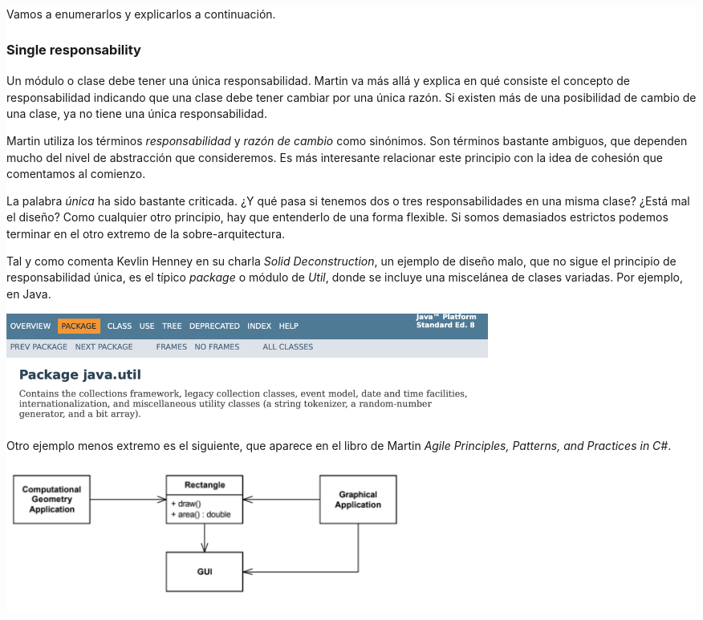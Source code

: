 Vamos a enumerarlos y explicarlos a continuación.

### Single responsability ###

Un módulo o clase debe tener una única responsabilidad. Martin va más
allá y explica en qué consiste el concepto de responsabilidad
indicando que una clase debe tener cambiar por una única razón. Si
existen más de una posibilidad de cambio de una clase, ya no tiene una
única responsabilidad.

Martin utiliza los términos _responsabilidad_ y _razón de cambio_ como
sinónimos. Son términos bastante ambiguos, que dependen mucho del
nivel de abstracción que consideremos. Es más interesante relacionar
este principio con la idea de cohesión que comentamos al comienzo.

La palabra _única_ ha sido bastante criticada. ¿Y qué pasa si tenemos
dos o tres responsabilidades en una misma clase? ¿Está mal el diseño?
Como cualquier otro principio, hay que entenderlo de una forma
flexible. Si somos demasiados estrictos podemos terminar en el otro
extremo de la sobre-arquitectura.

Tal y como comenta Kevlin Henney en su charla _Solid
Deconstruction_, un ejemplo de diseño malo, que no sigue el
principio de responsabilidad única, es el típico _package_ o módulo de
_Util_, donde se incluye una miscelánea de clases variadas. Por
ejemplo, en Java.

<img src="imagenes/java-util.png" width="600px"/>

Otro ejemplo menos extremo es el siguiente, que aparece en el libro de
Martin _Agile Principles, Patterns, and Practices in C#_.

<img src="imagenes/rectangulo-dos-responsabilidades.png" width="500px"/>
